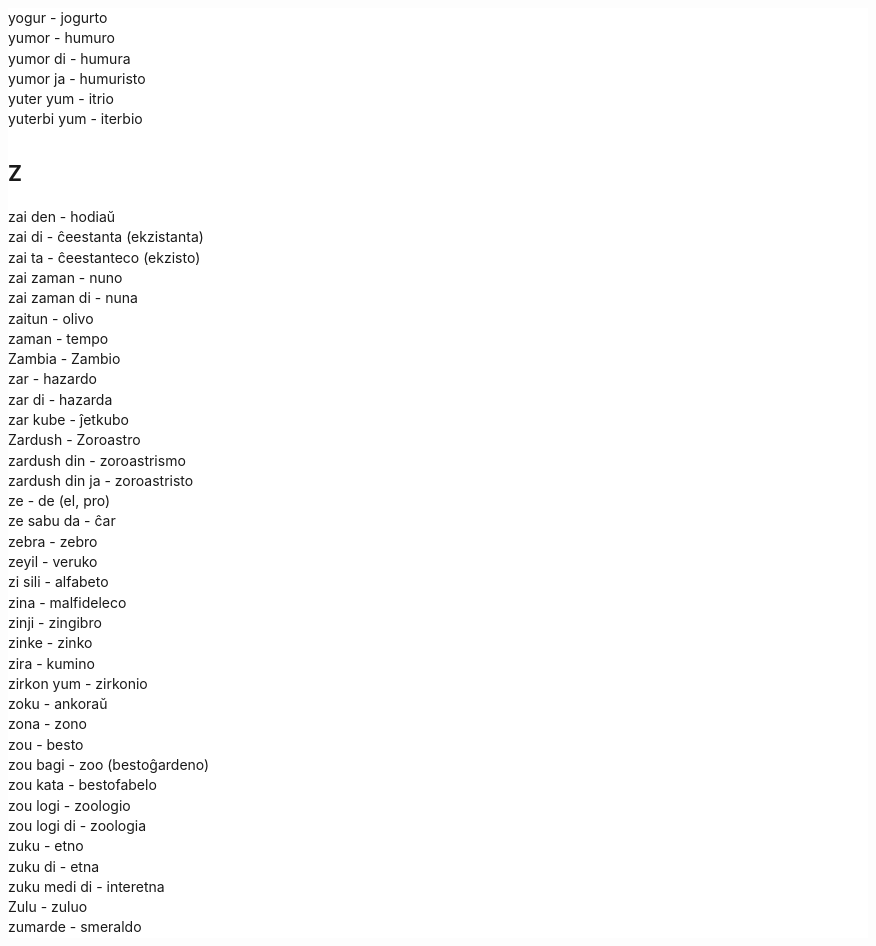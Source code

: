 yogur - jogurto  
yumor - humuro  
yumor di - humura  
yumor ja - humuristo  
yuter yum - itrio  
yuterbi yum - iterbio  

## Z  

zai den - hodiaŭ  
zai di - ĉeestanta (ekzistanta)  
zai ta - ĉeestanteco (ekzisto)  
zai zaman - nuno  
zai zaman di - nuna  
zaitun - olivo  
zaman - tempo  
Zambia - Zambio  
zar - hazardo  
zar di - hazarda  
zar kube - ĵetkubo  
Zardush - Zoroastro  
zardush din - zoroastrismo  
zardush din ja - zoroastristo  
ze - de (el, pro)  
ze sabu da - ĉar  
zebra - zebro  
zeyil - veruko  
zi sili - alfabeto  
zina - malfideleco  
zinji - zingibro  
zinke - zinko  
zira - kumino  
zirkon yum - zirkonio  
zoku - ankoraŭ  
zona - zono  
zou - besto  
zou bagi - zoo (bestoĝardeno)  
zou kata - bestofabelo  
zou logi - zoologio  
zou logi di - zoologia  
zuku - etno  
zuku di - etna  
zuku medi di - interetna  
Zulu - zuluo  
zumarde - smeraldo  
